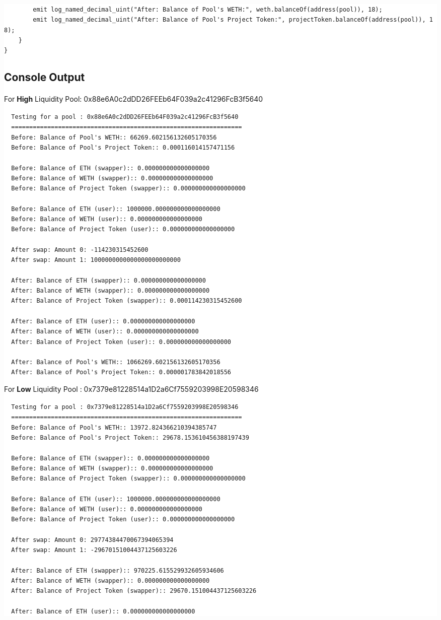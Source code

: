 ```solidity
        emit log_named_decimal_uint("After: Balance of Pool's WETH:", weth.balanceOf(address(pool)), 18);
        emit log_named_decimal_uint("After: Balance of Pool's Project Token:", projectToken.balanceOf(address(pool)), 18);
    }
}
```  

## Console Output

For **High** Liquidity Pool: 0x88e6A0c2dDD26FEEb64F039a2c41296FcB3f5640

```console
  Testing for a pool : 0x88e6A0c2dDD26FEEb64F039a2c41296FcB3f5640
  ================================================================
  Before: Balance of Pool's WETH:: 66269.602156132605170356
  Before: Balance of Pool's Project Token:: 0.000116014157471156
  
  Before: Balance of ETH (swapper):: 0.000000000000000000
  Before: Balance of WETH (swapper):: 0.000000000000000000
  Before: Balance of Project Token (swapper):: 0.000000000000000000
  
  Before: Balance of ETH (user):: 1000000.000000000000000000
  Before: Balance of WETH (user):: 0.000000000000000000
  Before: Balance of Project Token (user):: 0.000000000000000000
  
  After swap: Amount 0: -114230315452600
  After swap: Amount 1: 1000000000000000000000000
  
  After: Balance of ETH (swapper):: 0.000000000000000000
  After: Balance of WETH (swapper):: 0.000000000000000000
  After: Balance of Project Token (swapper):: 0.000114230315452600
  
  After: Balance of ETH (user):: 0.000000000000000000
  After: Balance of WETH (user):: 0.000000000000000000
  After: Balance of Project Token (user):: 0.000000000000000000
  
  After: Balance of Pool's WETH:: 1066269.602156132605170356
  After: Balance of Pool's Project Token:: 0.000001783842018556
```

For **Low** Liquidity Pool : 0x7379e81228514a1D2a6Cf7559203998E20598346

```console
  Testing for a pool : 0x7379e81228514a1D2a6Cf7559203998E20598346
  ================================================================
  Before: Balance of Pool's WETH:: 13972.824366210394385747
  Before: Balance of Pool's Project Token:: 29678.153610456388197439
  
  Before: Balance of ETH (swapper):: 0.000000000000000000
  Before: Balance of WETH (swapper):: 0.000000000000000000
  Before: Balance of Project Token (swapper):: 0.000000000000000000
  
  Before: Balance of ETH (user):: 1000000.000000000000000000
  Before: Balance of WETH (user):: 0.000000000000000000
  Before: Balance of Project Token (user):: 0.000000000000000000
  
  After swap: Amount 0: 29774384470067394065394
  After swap: Amount 1: -29670151004437125603226
  
  After: Balance of ETH (swapper):: 970225.615529932605934606
  After: Balance of WETH (swapper):: 0.000000000000000000
  After: Balance of Project Token (swapper):: 29670.151004437125603226
  
  After: Balance of ETH (user):: 0.000000000000000000
```